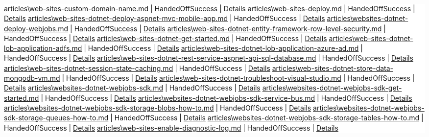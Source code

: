  [articles\web-sites-custom-domain-name.md](https://github.com/OpenLocalizationTest/azure-content-zhcn-test/blob/400a456fba962d4edd9e7b2a7be76b2acd260582/articles/web-sites-custom-domain-name.md) | HandedOffSuccess | [Details](#088200884972ebec60c88fa57664e1e5eace3d8a11750)
 [articles\web-sites-deploy.md](https://github.com/OpenLocalizationTest/azure-content-zhcn-test/blob/400a456fba962d4edd9e7b2a7be76b2acd260582/articles/web-sites-deploy.md) | HandedOffSuccess | [Details](#e73d0a94903649ec7ddf1ba636ec36e198507ba311751)
 [articles\web-sites-dotnet-deploy-aspnet-mvc-mobile-app.md](https://github.com/OpenLocalizationTest/azure-content-zhcn-test/blob/400a456fba962d4edd9e7b2a7be76b2acd260582/articles/web-sites-dotnet-deploy-aspnet-mvc-mobile-app.md) | HandedOffSuccess | [Details](#fae75e2e488256e4dd1680ac558bc7367f927ed811754)
 [articles\websites-dotnet-deploy-webjobs.md](https://github.com/OpenLocalizationTest/azure-content-zhcn-test/blob/400a456fba962d4edd9e7b2a7be76b2acd260582/articles/websites-dotnet-deploy-webjobs.md) | HandedOffSuccess | [Details](#3039a796940768490b7cce9ce60fb39c45ed706f11799)
 [articles\web-sites-dotnet-entity-framework-row-level-security.md](https://github.com/OpenLocalizationTest/azure-content-zhcn-test/blob/400a456fba962d4edd9e7b2a7be76b2acd260582/articles/web-sites-dotnet-entity-framework-row-level-security.md) | HandedOffSuccess | [Details](#465ace0029b3fa41cc99993b71fd4808215f791511756)
 [articles\web-sites-dotnet-get-started.md](https://github.com/OpenLocalizationTest/azure-content-zhcn-test/blob/400a456fba962d4edd9e7b2a7be76b2acd260582/articles/web-sites-dotnet-get-started.md) | HandedOffSuccess | [Details](#529df31eddebe6f00f7b0c7890a7f2da2b0b76de11757)
 [articles\web-sites-dotnet-lob-application-adfs.md](https://github.com/OpenLocalizationTest/azure-content-zhcn-test/blob/400a456fba962d4edd9e7b2a7be76b2acd260582/articles/web-sites-dotnet-lob-application-adfs.md) | HandedOffSuccess | [Details](#41e4071b36f40e06614001b580f02aef91dff89211758)
 [articles\web-sites-dotnet-lob-application-azure-ad.md](https://github.com/OpenLocalizationTest/azure-content-zhcn-test/blob/400a456fba962d4edd9e7b2a7be76b2acd260582/articles/web-sites-dotnet-lob-application-azure-ad.md) | HandedOffSuccess | [Details](#f73a4e18addab894143cc919e54016306f8a837e11759)
 [articles\web-sites-dotnet-rest-service-aspnet-api-sql-database.md](https://github.com/OpenLocalizationTest/azure-content-zhcn-test/blob/400a456fba962d4edd9e7b2a7be76b2acd260582/articles/web-sites-dotnet-rest-service-aspnet-api-sql-database.md) | HandedOffSuccess | [Details](#bc142c1d3c8c4272491ea5e24ca3fc1e02dd65b911760)
 [articles\web-sites-dotnet-session-state-caching.md](https://github.com/OpenLocalizationTest/azure-content-zhcn-test/blob/400a456fba962d4edd9e7b2a7be76b2acd260582/articles/web-sites-dotnet-session-state-caching.md) | HandedOffSuccess | [Details](#bad4fc29b24ac7301609cd8a33840d73172f881d11761)
 [articles\web-sites-dotnet-store-data-mongodb-vm.md](https://github.com/OpenLocalizationTest/azure-content-zhcn-test/blob/400a456fba962d4edd9e7b2a7be76b2acd260582/articles/web-sites-dotnet-store-data-mongodb-vm.md) | HandedOffSuccess | [Details](#52e38be5654b65a430ccf73dc9abd916c290e5c411762)
 [articles\web-sites-dotnet-troubleshoot-visual-studio.md](https://github.com/OpenLocalizationTest/azure-content-zhcn-test/blob/400a456fba962d4edd9e7b2a7be76b2acd260582/articles/web-sites-dotnet-troubleshoot-visual-studio.md) | HandedOffSuccess | [Details](#366a9b7140573efbe68a4af18d2fa8ca7580c0ee11763)
 [articles\websites-dotnet-webjobs-sdk.md](https://github.com/OpenLocalizationTest/azure-content-zhcn-test/blob/400a456fba962d4edd9e7b2a7be76b2acd260582/articles/websites-dotnet-webjobs-sdk.md) | HandedOffSuccess | [Details](#a1618cb326624aae07978c5a103cc3b0fdeb2d8611805)
 [articles\websites-dotnet-webjobs-sdk-get-started.md](https://github.com/OpenLocalizationTest/azure-content-zhcn-test/blob/400a456fba962d4edd9e7b2a7be76b2acd260582/articles/websites-dotnet-webjobs-sdk-get-started.md) | HandedOffSuccess | [Details](#01e2f64eb5c2c84cd98fff369a73b15f875f541c11800)
 [articles\websites-dotnet-webjobs-sdk-service-bus.md](https://github.com/OpenLocalizationTest/azure-content-zhcn-test/blob/400a456fba962d4edd9e7b2a7be76b2acd260582/articles/websites-dotnet-webjobs-sdk-service-bus.md) | HandedOffSuccess | [Details](#93332b88458c2b5a4b3cb080525e421f996e893c11801)
 [articles\websites-dotnet-webjobs-sdk-storage-blobs-how-to.md](https://github.com/OpenLocalizationTest/azure-content-zhcn-test/blob/400a456fba962d4edd9e7b2a7be76b2acd260582/articles/websites-dotnet-webjobs-sdk-storage-blobs-how-to.md) | HandedOffSuccess | [Details](#5d1a3214d344a9c71927d68236ec6da3f1b9e31711802)
 [articles\websites-dotnet-webjobs-sdk-storage-queues-how-to.md](https://github.com/OpenLocalizationTest/azure-content-zhcn-test/blob/400a456fba962d4edd9e7b2a7be76b2acd260582/articles/websites-dotnet-webjobs-sdk-storage-queues-how-to.md) | HandedOffSuccess | [Details](#ef6ae4f2f144700d17412746bbf9e737b80c0a2f11803)
 [articles\websites-dotnet-webjobs-sdk-storage-tables-how-to.md](https://github.com/OpenLocalizationTest/azure-content-zhcn-test/blob/400a456fba962d4edd9e7b2a7be76b2acd260582/articles/websites-dotnet-webjobs-sdk-storage-tables-how-to.md) | HandedOffSuccess | [Details](#2ed7e194db873150f5f89195a6a6d3d6d1c83d9111804)
 [articles\web-sites-enable-diagnostic-log.md](https://github.com/OpenLocalizationTest/azure-content-zhcn-test/blob/400a456fba962d4edd9e7b2a7be76b2acd260582/articles/web-sites-enable-diagnostic-log.md) | HandedOffSuccess | [Details](#5d69839979f252c3ce19e031035338b14da1ac1811764)